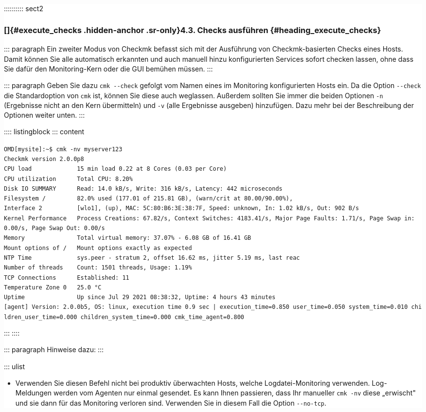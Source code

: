 :::::::::: sect2
### []{#execute_checks .hidden-anchor .sr-only}4.3. Checks ausführen {#heading_execute_checks}

::: paragraph
Ein zweiter Modus von Checkmk befasst sich mit der Ausführung von
Checkmk-basierten Checks eines Hosts. Damit können Sie alle automatisch
erkannten und auch manuell hinzu konfigurierten Services sofort checken
lassen, ohne dass Sie dafür den Monitoring-Kern oder die GUI bemühen
müssen.
:::

::: paragraph
Geben Sie dazu `cmk --check` gefolgt vom Namen eines im Monitoring
konfigurierten Hosts ein. Da die Option `--check` die Standardoption von
`cmk` ist, können Sie diese auch weglassen. Außerdem sollten Sie immer
die beiden Optionen `-n` (Ergebnisse nicht an den Kern übermitteln) und
`-v` (alle Ergebnisse ausgeben) hinzufügen. Dazu mehr bei der
Beschreibung der Optionen weiter unten.
:::

:::: listingblock
::: content
``` {.pygments .highlight}
OMD[mysite]:~$ cmk -nv myserver123
Checkmk version 2.0.0p8
CPU load             15 min load 0.22 at 8 Cores (0.03 per Core)
CPU utilization      Total CPU: 8.20%
Disk IO SUMMARY      Read: 14.0 kB/s, Write: 316 kB/s, Latency: 442 microseconds
Filesystem /         82.0% used (177.01 of 215.81 GB), (warn/crit at 80.00/90.00%),
Interface 2          [wlo1], (up), MAC: 5C:80:B6:3E:38:7F, Speed: unknown, In: 1.02 kB/s, Out: 902 B/s
Kernel Performance   Process Creations: 67.82/s, Context Switches: 4183.41/s, Major Page Faults: 1.71/s, Page Swap in: 0.00/s, Page Swap Out: 0.00/s
Memory               Total virtual memory: 37.07% - 6.08 GB of 16.41 GB
Mount options of /   Mount options exactly as expected
NTP Time             sys.peer - stratum 2, offset 16.62 ms, jitter 5.19 ms, last reac
Number of threads    Count: 1501 threads, Usage: 1.19%
TCP Connections      Established: 11
Temperature Zone 0   25.0 °C
Uptime               Up since Jul 29 2021 08:38:32, Uptime: 4 hours 43 minutes
[agent] Version: 2.0.0b5, OS: linux, execution time 0.9 sec | execution_time=0.850 user_time=0.050 system_time=0.010 children_user_time=0.000 children_system_time=0.000 cmk_time_agent=0.800
```
:::
::::

::: paragraph
Hinweise dazu:
:::

::: ulist
- Verwenden Sie diesen Befehl nicht bei produktiv überwachten Hosts,
  welche Logdatei-Monitoring verwenden. Log-Meldungen werden vom Agenten
  nur einmal gesendet. Es kann Ihnen passieren, dass Ihr manueller
  `cmk -nv` diese „erwischt" und sie dann für das Monitoring verloren
  sind. Verwenden Sie in diesem Fall die Option `--no-tcp`.
